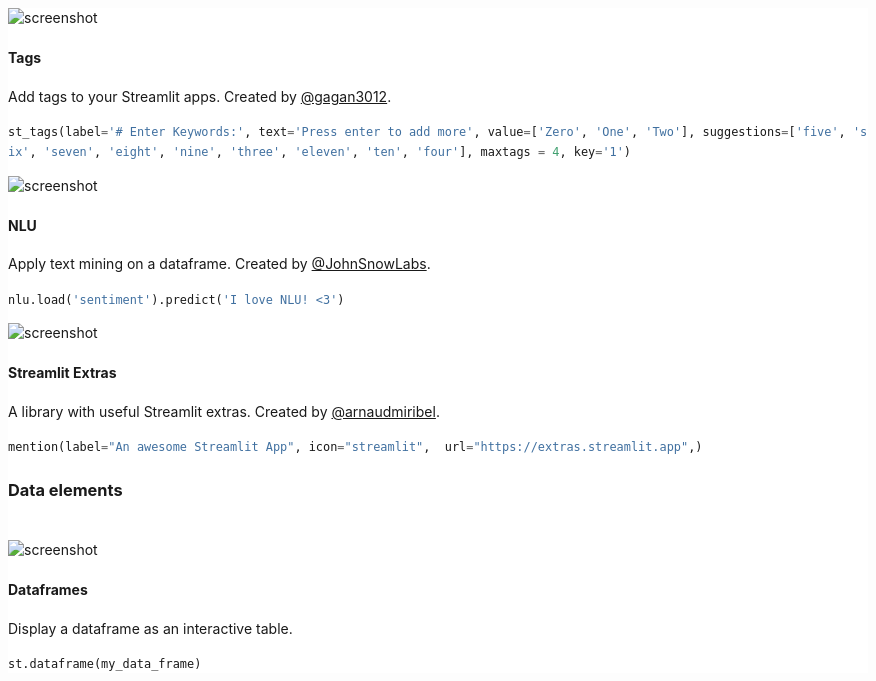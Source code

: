 </ComponentCard>

<ComponentCard href="https://github.com/gagan3012/streamlit-tags">

<Image pure alt="screenshot" src="/images/api/components/tags.jpg" />

<h4>Tags</h4>

Add tags to your Streamlit apps. Created by [@gagan3012](https://github.com/gagan3012).

```python
st_tags(label='# Enter Keywords:', text='Press enter to add more', value=['Zero', 'One', 'Two'], suggestions=['five', 'six', 'seven', 'eight', 'nine', 'three', 'eleven', 'ten', 'four'], maxtags = 4, key='1')
```

</ComponentCard>

<ComponentCard href="https://github.com/JohnSnowLabs/nlu">

<Image pure alt="screenshot" src="/images/api/components/nlu.jpg" />

<h4>NLU</h4>

Apply text mining on a dataframe. Created by [@JohnSnowLabs](https://github.com/JohnSnowLabs/).

```python
nlu.load('sentiment').predict('I love NLU! <3')
```

</ComponentCard>

<ComponentCard href="https://extras.streamlit.app/">

<Image pure alt="screenshot" src="/images/api/components/extras-mentions.jpg" />

<h4>Streamlit Extras</h4>

A library with useful Streamlit extras. Created by [@arnaudmiribel](https://github.com/arnaudmiribel/).

```python
mention(label="An awesome Streamlit App", icon="streamlit",  url="https://extras.streamlit.app",)
```

</ComponentCard>
</ComponentSlider>

### Data elements

<br />

<TileContainer>
<RefCard href="/develop/api-reference/data/st.dataframe">
<Image pure alt="screenshot" src="/images/api/dataframe.jpg" />

<h4>Dataframes</h4>

Display a dataframe as an interactive table.

```python
st.dataframe(my_data_frame)
```
